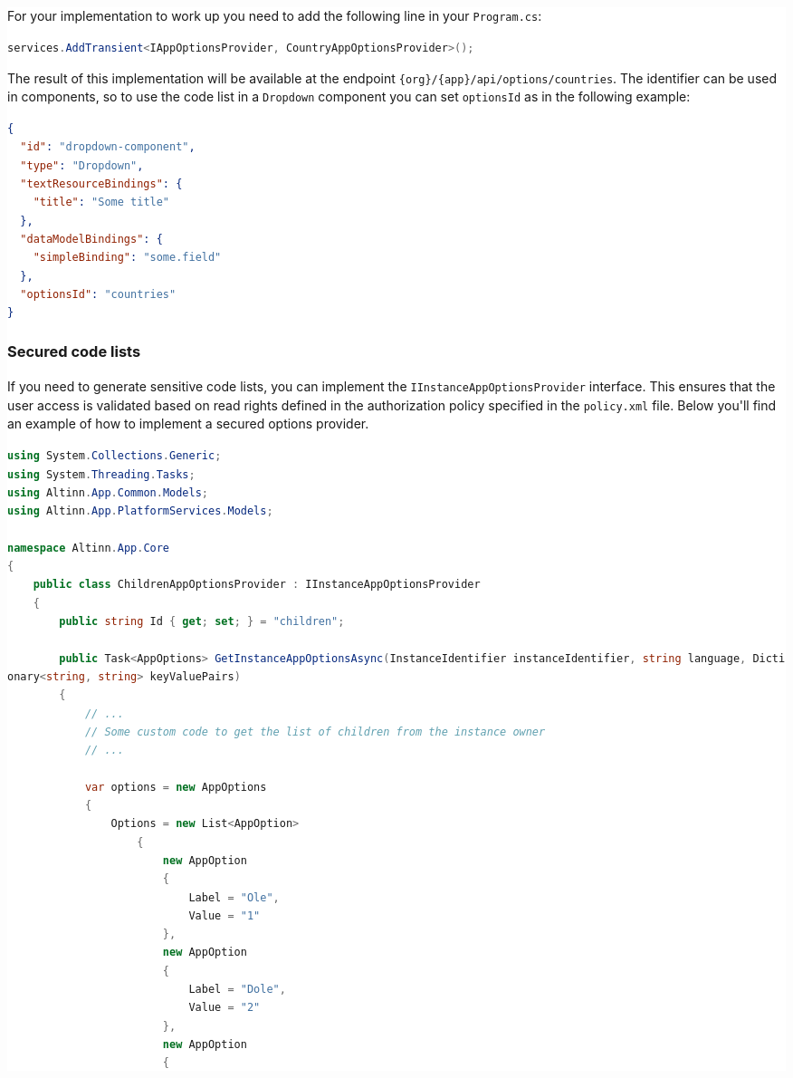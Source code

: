 For your implementation to work up you need to add the following line in your `Program.cs`:

```C#
services.AddTransient<IAppOptionsProvider, CountryAppOptionsProvider>();
```

The result of this implementation will be available at the endpoint `{org}/{app}/api/options/countries`. The identifier can be used in components, so to use the code list in a `Dropdown` component you can set `optionsId` as in the following example:

```json {hl_lines=[10]}
{
  "id": "dropdown-component",
  "type": "Dropdown",
  "textResourceBindings": {
    "title": "Some title"
  },
  "dataModelBindings": {
    "simpleBinding": "some.field"
  },
  "optionsId": "countries"
}
```

### Secured code lists

If you need to generate sensitive code lists, you can implement the `IInstanceAppOptionsProvider` interface.
This ensures that the user access is validated based on read rights defined in the authorization policy specified in the `policy.xml` file.
Below you'll find an example of how to implement a secured options provider.

```C#
using System.Collections.Generic;
using System.Threading.Tasks;
using Altinn.App.Common.Models;
using Altinn.App.PlatformServices.Models;

namespace Altinn.App.Core
{
    public class ChildrenAppOptionsProvider : IInstanceAppOptionsProvider
    {
        public string Id { get; set; } = "children";

        public Task<AppOptions> GetInstanceAppOptionsAsync(InstanceIdentifier instanceIdentifier, string language, Dictionary<string, string> keyValuePairs)
        {
            // ...
            // Some custom code to get the list of children from the instance owner
            // ...

            var options = new AppOptions
            {
                Options = new List<AppOption>
                    {
                        new AppOption
                        {
                            Label = "Ole",
                            Value = "1"
                        },
                        new AppOption
                        {
                            Label = "Dole",
                            Value = "2"
                        },
                        new AppOption
                        {
```